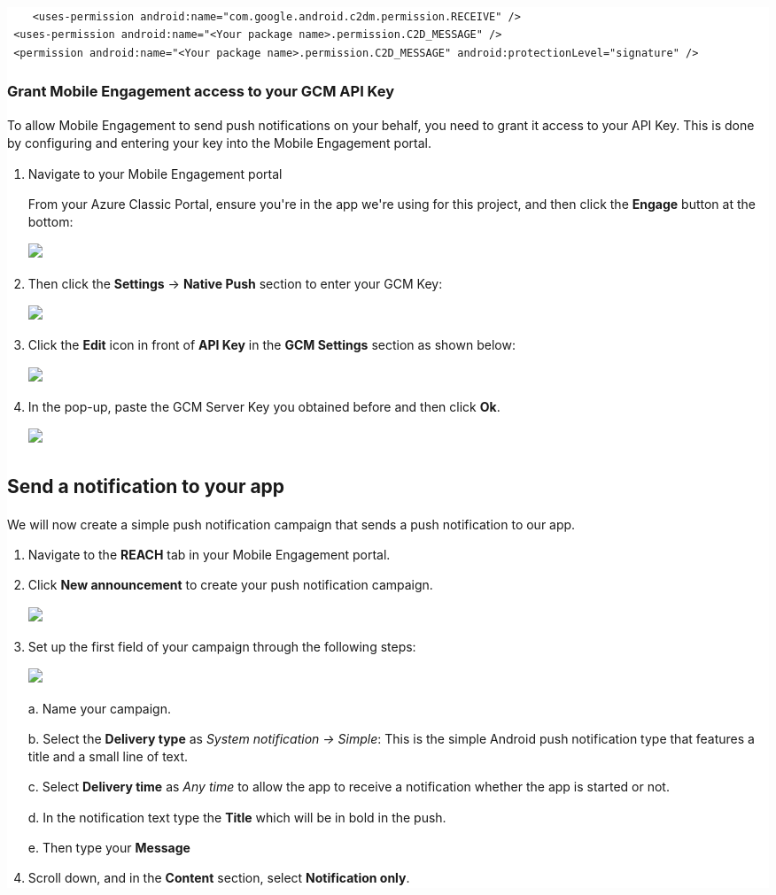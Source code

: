         <uses-permission android:name="com.google.android.c2dm.permission.RECEIVE" />
     <uses-permission android:name="<Your package name>.permission.C2D_MESSAGE" />
     <permission android:name="<Your package name>.permission.C2D_MESSAGE" android:protectionLevel="signature" />


### Grant Mobile Engagement access to your GCM API Key
To allow Mobile Engagement to send push notifications on your behalf, you need to grant it access to your API Key. This is done by configuring and entering your key into the Mobile Engagement portal.

1. Navigate to your Mobile Engagement portal

    From your Azure Classic Portal, ensure you're in the app we're using for this project, and then click the **Engage** button at the bottom:

    ![][15]

2. Then click the **Settings** -> **Native Push** section to enter your GCM Key:

    ![][16]

3. Click the **Edit** icon in front of **API Key** in the **GCM Settings** section as shown below:

    ![][17]

4. In the pop-up, paste the GCM Server Key you obtained before and then click **Ok**.

    ![][18]


## <a id="send"></a>Send a notification to your app
We will now create a simple push notification campaign that sends a push notification to our app.

1. Navigate to the **REACH** tab in your Mobile Engagement portal.

2. Click **New announcement** to create your push notification campaign.

    ![][20]

3. Set up the first field of your campaign through the following steps:

    ![][21]

    a. Name your campaign.

    b. Select the **Delivery type** as *System notification -> Simple*: This is the simple Android push notification type that features a title and a small line of text.

    c. Select **Delivery time** as *Any time* to allow the app to receive a notification whether the app is started or not.

    d. In the notification text type the **Title** which will be in bold in the push.

    e. Then type your **Message**

4. Scroll down, and in the **Content** section, select **Notification only**.


[Mobile Engagement Android SDK]: https://aka.ms/vq9mfn
[Mobile Engagement Android SDK documentation]: https://aka.ms/tujlkm
[Advanced Android Integration]: https://azure.microsoft.com/en-us/documentation/articles/mobile-engagement-android-integrate-engagement/#basic-reporting
[1]: ./media/mobile-engagement-android-get-started/android-studio-new-project.png
[2]: ./media/mobile-engagement-android-get-started/android-studio-project-props.png
[3]: ./media/mobile-engagement-android-get-started/android-studio-project-props2.png
[4]: ./media/mobile-engagement-android-get-started/android-studio-add-activity.png
[5]: ./media/mobile-engagement-android-get-started/android-studio-activity-name.png
[6]: ./media/mobile-engagement-android-get-started/sdk-content.png
[7]: ./media/mobile-engagement-android-get-started/paste-jar.png
[8]: ./media/mobile-engagement-android-get-started/sync-project.png
[9]: ./media/mobile-engagement-android-get-started/app-connection-info-page.png
[13]: ./media/mobile-engagement-android-get-started/copy-resources.png
[14]: ./media/mobile-engagement-android-get-started/paste-resources.png
[15]: ./media/mobile-engagement-android-get-started/engage-button.png
[16]: ./media/mobile-engagement-android-get-started/engagement-portal.png
[17]: ./media/mobile-engagement-android-get-started/native-push-settings.png
[18]: ./media/mobile-engagement-android-get-started/api-key.png
[20]: ./media/mobile-engagement-android-get-started/new-announcement.png
[21]: ./media/mobile-engagement-android-get-started/campaign-first-params.png
[22]: ./media/mobile-engagement-android-get-started/campaign-content.png
[24]: ./media/mobile-engagement-android-get-started/campaign-activate.png